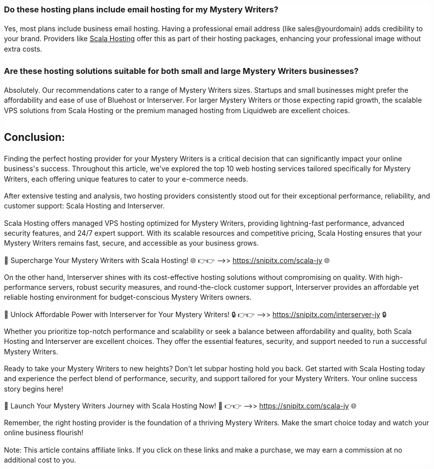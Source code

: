 ### Do these hosting plans include email hosting for my Mystery Writers? 
Yes, most plans include business email hosting. Having a professional email address (like sales@yourdomain) adds credibility to your brand. Providers like [Scala Hosting](https://snipitx.com/scala-jy) offer this as part of their hosting packages, enhancing your professional image without extra costs.

### Are these hosting solutions suitable for both small and large Mystery Writers businesses? 
Absolutely. Our recommendations cater to a range of Mystery Writers sizes. Startups and small businesses might prefer the affordability and ease of use of Bluehost or Interserver. For larger Mystery Writers or those expecting rapid growth, the scalable VPS solutions from Scala Hosting or the premium managed hosting from Liquidweb are excellent choices.

## Conclusion:

Finding the perfect hosting provider for your Mystery Writers is a critical decision that can significantly impact your online business's success. Throughout this article, we've explored the top 10 web hosting services tailored specifically for Mystery Writers, each offering unique features to cater to your e-commerce needs.

After extensive testing and analysis, two hosting providers consistently stood out for their exceptional performance, reliability, and customer support: Scala Hosting and Interserver.

Scala Hosting offers managed VPS hosting optimized for Mystery Writers, providing lightning-fast performance, advanced security features, and 24/7 expert support. With its scalable resources and competitive pricing, Scala Hosting ensures that your Mystery Writers remains fast, secure, and accessible as your business grows.

🚀 Supercharge Your Mystery Writers with Scala Hosting! 🌐
👉👉 -->> https://snipitx.com/scala-jy 🌐

On the other hand, Interserver shines with its cost-effective hosting solutions without compromising on quality. With high-performance servers, robust security measures, and round-the-clock customer support, Interserver provides an affordable yet reliable hosting environment for budget-conscious Mystery Writers owners.

💸 Unlock Affordable Power with Interserver for Your Mystery Writers! 🔒
👉👉 -->> https://snipitx.com/interserver-jy 🔒

Whether you prioritize top-notch performance and scalability or seek a balance between affordability and quality, both Scala Hosting and Interserver are excellent choices. They offer the essential features, security, and support needed to run a successful Mystery Writers.

Ready to take your Mystery Writers to new heights? Don't let subpar hosting hold you back. Get started with Scala Hosting today and experience the perfect blend of performance, security, and support tailored for your Mystery Writers. Your online success story begins here!

🚀 Launch Your Mystery Writers Journey with Scala Hosting Now! 🌟
👉👉 -->> https://snipitx.com/scala-jy 🌐

Remember, the right hosting provider is the foundation of a thriving Mystery Writers. Make the smart choice today and watch your online business flourish!

Note: This article contains affiliate links. If you click on these links and make a purchase, we may earn a commission at no additional cost to you.